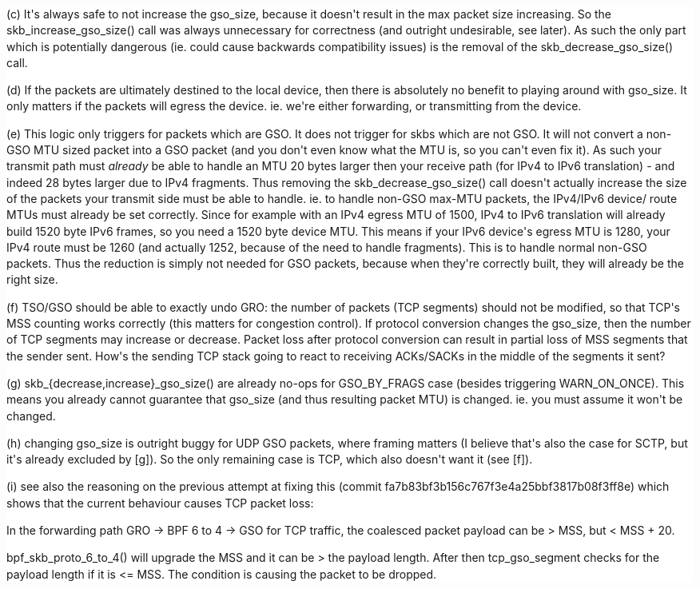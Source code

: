 (c) It's always safe to not increase the gso_size, because it doesn't result in
the max packet size increasing.  So the skb_increase_gso_size() call was always
unnecessary for correctness (and outright undesirable, see later). As such the
only part which is potentially dangerous (ie. could cause backwards compatibility
issues) is the removal of the skb_decrease_gso_size() call.

(d) If the packets are ultimately destined to the local device, then there is
absolutely no benefit to playing around with gso_size. It only matters if the
packets will egress the device. ie. we're either forwarding, or transmitting
from the device.

(e) This logic only triggers for packets which are GSO. It does not trigger for
skbs which are not GSO. It will not convert a non-GSO MTU sized packet into a
GSO packet (and you don't even know what the MTU is, so you can't even fix it).
As such your transmit path must *already* be able to handle an MTU 20 bytes
larger then your receive path (for IPv4 to IPv6 translation) - and indeed 28
bytes larger due to IPv4 fragments. Thus removing the skb_decrease_gso_size()
call doesn't actually increase the size of the packets your transmit side must
be able to handle. ie. to handle non-GSO max-MTU packets, the IPv4/IPv6 device/
route MTUs must already be set correctly. Since for example with an IPv4 egress
MTU of 1500, IPv4 to IPv6 translation will already build 1520 byte IPv6 frames,
so you need a 1520 byte device MTU. This means if your IPv6 device's egress
MTU is 1280, your IPv4 route must be 1260 (and actually 1252, because of the
need to handle fragments). This is to handle normal non-GSO packets. Thus the
reduction is simply not needed for GSO packets, because when they're correctly
built, they will already be the right size.

(f) TSO/GSO should be able to exactly undo GRO: the number of packets (TCP
segments) should not be modified, so that TCP's MSS counting works correctly
(this matters for congestion control). If protocol conversion changes the
gso_size, then the number of TCP segments may increase or decrease. Packet loss
after protocol conversion can result in partial loss of MSS segments that the
sender sent. How's the sending TCP stack going to react to receiving ACKs/SACKs
in the middle of the segments it sent?

(g) skb_{decrease,increase}_gso_size() are already no-ops for GSO_BY_FRAGS
case (besides triggering WARN_ON_ONCE). This means you already cannot guarantee
that gso_size (and thus resulting packet MTU) is changed. ie. you must assume
it won't be changed.

(h) changing gso_size is outright buggy for UDP GSO packets, where framing
matters (I believe that's also the case for SCTP, but it's already excluded
by [g]).  So the only remaining case is TCP, which also doesn't want it
(see [f]).

(i) see also the reasoning on the previous attempt at fixing this
(commit fa7b83bf3b156c767f3e4a25bbf3817b08f3ff8e) which shows that the current
behaviour causes TCP packet loss:

  In the forwarding path GRO -> BPF 6 to 4 -> GSO for TCP traffic, the
  coalesced packet payload can be > MSS, but < MSS + 20.

  bpf_skb_proto_6_to_4() will upgrade the MSS and it can be > the payload
  length. After then tcp_gso_segment checks for the payload length if it
  is <= MSS. The condition is causing the packet to be dropped.


[^1]: Verified on readline 8.1 sources. However it worth to note that
[^2]: There is a good article about pitfalls on this road: [2]. It is
[1]: https://metacpan.org/dist/AnyEvent-ReadLine-Gnu/source/Gnu.pm
[2]: https://tbrindus.ca/correct-ld-preload-hooking-libc/
[1]:  https://lore.kernel.org/lkml/20181029221037.87724-1-dancol@google.com/
[2]:  https://lore.kernel.org/lkml/874lbtjvtd.fsf@oldenburg2.str.redhat.com/
[3]:  https://lore.kernel.org/lkml/20181204132604.aspfupwjgjx6fhva@brauner.io/
[4]:  https://lore.kernel.org/lkml/20181203180224.fkvw4kajtbvru2ku@brauner.io/
[5]:  https://lore.kernel.org/lkml/20181121213946.GA10795@mail.hallyn.com/
[6]:  https://lore.kernel.org/lkml/20181120103111.etlqp7zop34v6nv4@brauner.io/
[7]:  https://lore.kernel.org/lkml/36323361-90BD-41AF-AB5B-EE0D7BA02C21@amacapital.net/
[8]:  https://lore.kernel.org/lkml/87tvjxp8pc.fsf@xmission.com/
[9]:  https://asciinema.org/a/IQjuCHew6bnq1cr78yuMv16cy
[11]: https://lore.kernel.org/lkml/F53D6D38-3521-4C20-9034-5AF447DF62FF@amacapital.net/
[12]: https://lore.kernel.org/lkml/87zhtjn8ck.fsf@xmission.com/
[13]: https://lore.kernel.org/lkml/871s6u9z6u.fsf@xmission.com/
[14]: https://lore.kernel.org/lkml/20181206231742.xxi4ghn24z4h2qki@brauner.io/
[15]: https://lore.kernel.org/lkml/20181207003124.GA11160@mail.hallyn.com/
[16]: https://lore.kernel.org/lkml/20181207015423.4miorx43l3qhppfz@brauner.io/
[17]: https://lore.kernel.org/lkml/CAGXu5jL8PciZAXvOvCeCU3wKUEB_dU-O3q0tDw4uB_ojMvDEew@mail.gmail.com/
[18]: https://lore.kernel.org/lkml/20181206222746.GB9224@mail.hallyn.com/
[19]: https://lore.kernel.org/lkml/20181208054059.19813-1-christian@brauner.io/
[20]: https://lore.kernel.org/lkml/8736rebl9s.fsf@oldenburg.str.redhat.com/
[21]: https://lore.kernel.org/lkml/20181228152012.dbf0508c2508138efc5f2bbe@linux-foundation.org/
[22]: https://lore.kernel.org/lkml/20181228233725.722tdfgijxcssg76@brauner.io/
[23]: https://lwn.net/Articles/773459/
[24]: https://lore.kernel.org/lkml/8736rebl9s.fsf@oldenburg.str.redhat.com/
[25]: https://lore.kernel.org/lkml/CAK8P3a0ej9NcJM8wXNPbcGUyOUZYX+VLoDFdbenW3s3114oQZw@mail.gmail.com/